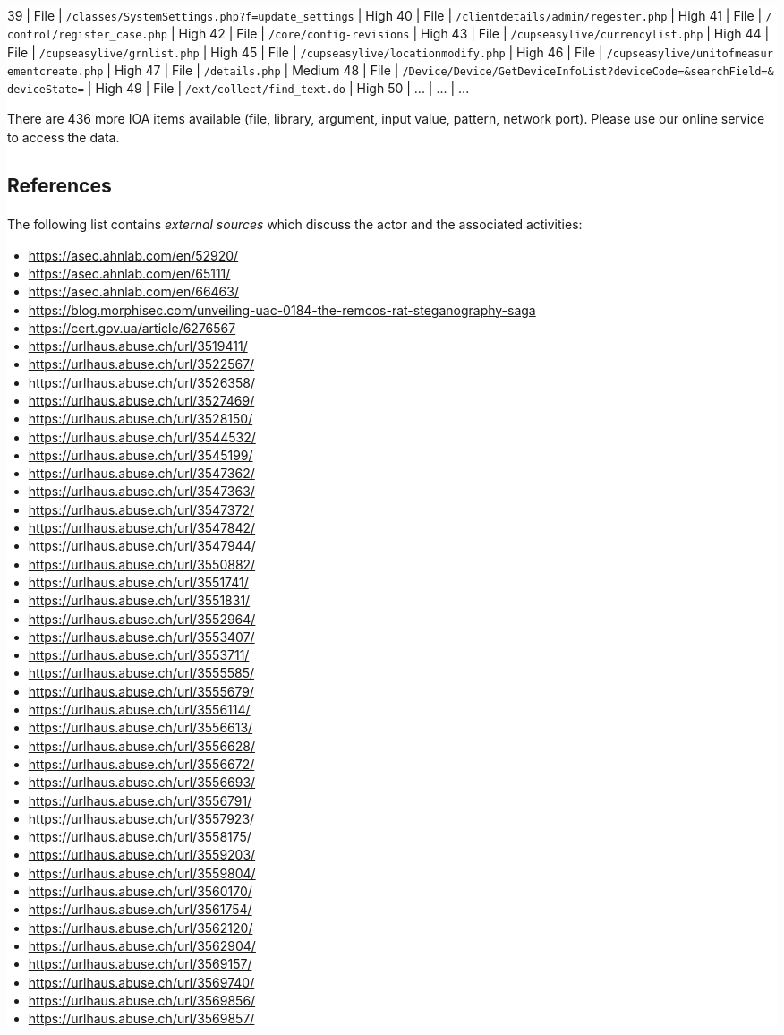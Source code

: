 39 | File | `/classes/SystemSettings.php?f=update_settings` | High
40 | File | `/clientdetails/admin/regester.php` | High
41 | File | `/control/register_case.php` | High
42 | File | `/core/config-revisions` | High
43 | File | `/cupseasylive/currencylist.php` | High
44 | File | `/cupseasylive/grnlist.php` | High
45 | File | `/cupseasylive/locationmodify.php` | High
46 | File | `/cupseasylive/unitofmeasurementcreate.php` | High
47 | File | `/details.php` | Medium
48 | File | `/Device/Device/GetDeviceInfoList?deviceCode=&searchField=&deviceState=` | High
49 | File | `/ext/collect/find_text.do` | High
50 | ... | ... | ...

There are 436 more IOA items available (file, library, argument, input value, pattern, network port). Please use our online service to access the data.

## References

The following list contains _external sources_ which discuss the actor and the associated activities:

* https://asec.ahnlab.com/en/52920/
* https://asec.ahnlab.com/en/65111/
* https://asec.ahnlab.com/en/66463/
* https://blog.morphisec.com/unveiling-uac-0184-the-remcos-rat-steganography-saga
* https://cert.gov.ua/article/6276567
* https://urlhaus.abuse.ch/url/3519411/
* https://urlhaus.abuse.ch/url/3522567/
* https://urlhaus.abuse.ch/url/3526358/
* https://urlhaus.abuse.ch/url/3527469/
* https://urlhaus.abuse.ch/url/3528150/
* https://urlhaus.abuse.ch/url/3544532/
* https://urlhaus.abuse.ch/url/3545199/
* https://urlhaus.abuse.ch/url/3547362/
* https://urlhaus.abuse.ch/url/3547363/
* https://urlhaus.abuse.ch/url/3547372/
* https://urlhaus.abuse.ch/url/3547842/
* https://urlhaus.abuse.ch/url/3547944/
* https://urlhaus.abuse.ch/url/3550882/
* https://urlhaus.abuse.ch/url/3551741/
* https://urlhaus.abuse.ch/url/3551831/
* https://urlhaus.abuse.ch/url/3552964/
* https://urlhaus.abuse.ch/url/3553407/
* https://urlhaus.abuse.ch/url/3553711/
* https://urlhaus.abuse.ch/url/3555585/
* https://urlhaus.abuse.ch/url/3555679/
* https://urlhaus.abuse.ch/url/3556114/
* https://urlhaus.abuse.ch/url/3556613/
* https://urlhaus.abuse.ch/url/3556628/
* https://urlhaus.abuse.ch/url/3556672/
* https://urlhaus.abuse.ch/url/3556693/
* https://urlhaus.abuse.ch/url/3556791/
* https://urlhaus.abuse.ch/url/3557923/
* https://urlhaus.abuse.ch/url/3558175/
* https://urlhaus.abuse.ch/url/3559203/
* https://urlhaus.abuse.ch/url/3559804/
* https://urlhaus.abuse.ch/url/3560170/
* https://urlhaus.abuse.ch/url/3561754/
* https://urlhaus.abuse.ch/url/3562120/
* https://urlhaus.abuse.ch/url/3562904/
* https://urlhaus.abuse.ch/url/3569157/
* https://urlhaus.abuse.ch/url/3569740/
* https://urlhaus.abuse.ch/url/3569856/
* https://urlhaus.abuse.ch/url/3569857/